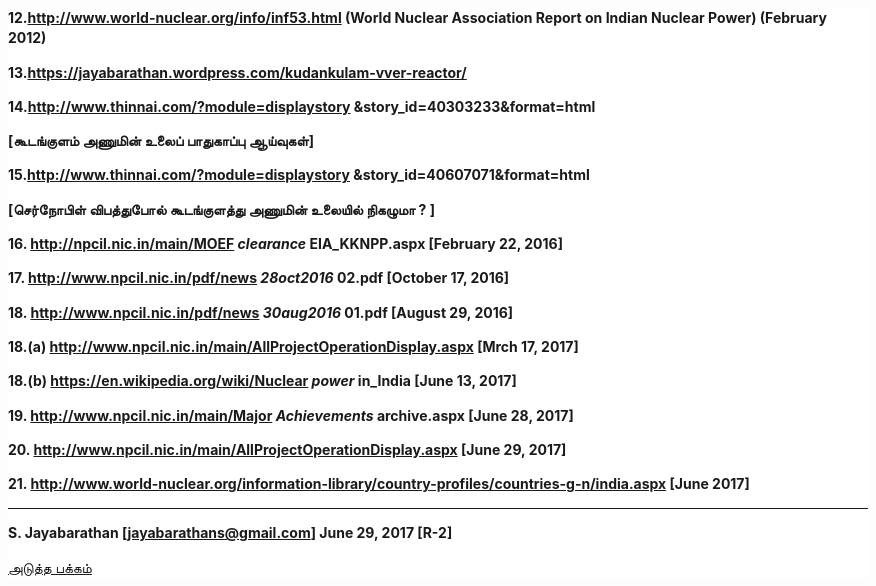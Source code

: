 **12.http://www.world-nuclear.org/info/inf53.html (World Nuclear Association Report on Indian Nuclear Power) (February 2012)**

**13.https://jayabarathan.wordpress.com/kudankulam-vver-reactor/**

**14.http://www.thinnai.com/?module=displaystory &story_id=40303233&format=html**

**[கூடங்குளம் அணுமின் உலைப் பாதுகாப்பு ஆய்வுகள்]**

**15.http://www.thinnai.com/?module=displaystory &story_id=40607071&format=html**

**[செர்நோபிள் விபத்துபோல் கூடங்குளத்து அணுமின் உலையில் நிகழுமா ? ]**

**16\. http://npcil.nic.in/main/MOEF _clearance_ EIA_KKNPP.aspx [February 22, 2016]**

**17\. http://www.npcil.nic.in/pdf/news _28oct2016_ 02.pdf [October 17, 2016]**

**18\. http://www.npcil.nic.in/pdf/news _30aug2016_ 01.pdf [August 29, 2016]**

**18.(a) http://www.npcil.nic.in/main/AllProjectOperationDisplay.aspx [Mrch 17, 2017]**

**18.(b) https://en.wikipedia.org/wiki/Nuclear _power_ in_India [June 13, 2017]**

**19\. http://www.npcil.nic.in/main/Major _Achievements_ archive.aspx [June 28, 2017]**

**20\. http://www.npcil.nic.in/main/AllProjectOperationDisplay.aspx [June 29, 2017]**

**21\. http://www.world-nuclear.org/information-library/country-profiles/countries-g-n/india.aspx [June 2017]**

* * *

**S. Jayabarathan [jayabarathans@gmail.com] June 29, 2017 [R-2]**

[அடுத்த பக்கம்](jayabarathan_wordpress_com_1_40)